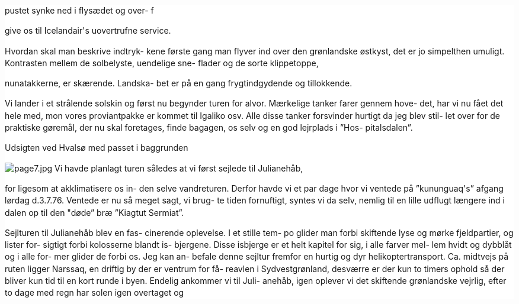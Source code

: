 pustet synke ned i flysædet og over- f

give os til Icelandair's uovertrufne
service.

Hvordan skal man beskrive indtryk-
kene første gang man flyver ind
over den grønlandske østkyst, det er
jo simpelthen umuligt. Kontrasten
mellem de solbelyste, uendelige sne-
flader og de sorte klippetoppe,

nunatakkerne, er skærende. Landska-
bet er på en gang frygtindgydende
og tillokkende.

Vi lander i et strålende solskin og
først nu begynder turen for alvor.
Mærkelige tanker farer gennem hove-
det, har vi nu fået det hele med,
mon vores proviantpakke er kommet
til Igaliko osv. Alle disse tanker
forsvinder hurtigt da jeg blev stil-
let over for de praktiske gøremål,
der nu skal foretages, finde bagagen,
os selv og en god lejrplads i ”Hos-
pitalsdalen”.

Udsigten ved Hvalsø med passet i baggrunden





![page7.jpg](/1976/DB-1976-6/page7.jpg)
Vi havde planlagt turen således at
vi først sejlede til Julianehåb,

for ligesom at akklimatisere os in-
den selve vandreturen. Derfor havde
vi et par dage hvor vi ventede på
”kununguaq's” afgang lørdag d.3.7.76.
Ventede er nu så meget sagt, vi brug-
te tiden fornuftigt, syntes vi da
selv, nemlig til en lille udflugt
længere ind i dalen op til den "døde”
bræ ”Kiagtut Sermiat”.

Sejlturen til Julianehåb blev en fas-
cinerende oplevelse. I et stille tem-
po glider man forbi skiftende lyse
og mørke fjeldpartier, og lister for-
sigtigt forbi kolosserne blandt is-
bjergene. Disse isbjerge er et helt
kapitel for sig, i alle farver mel-
lem hvidt og dybblåt og i alle for-
mer glider de forbi os. Jeg kan an-
befale denne sejltur fremfor en
hurtig og dyr helikoptertransport.
Ca. midtvejs på ruten ligger Narssaq,
en driftig by der er ventrum for få-
reavlen i Sydvestgrønland, desværre
er der kun to timers ophold så der
bliver kun tid til en kort runde i
byen. Endelig ankommer vi til Juli-
anehåb, igen oplever vi det skiftende
grønlandske vejrlig, efter to dage
med regn har solen igen overtaget og